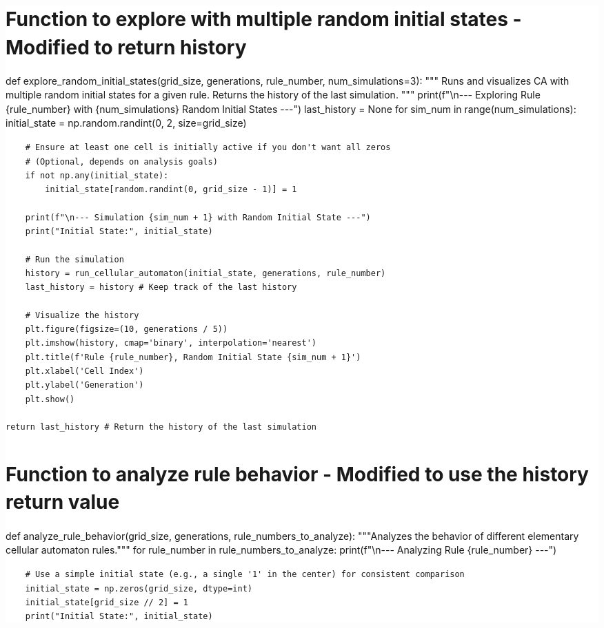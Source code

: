 # Function to explore with multiple random initial states - Modified to return history
def explore_random_initial_states(grid_size, generations, rule_number, num_simulations=3):
    """
    Runs and visualizes CA with multiple random initial states for a given rule.
    Returns the history of the last simulation.
    """
    print(f"\n--- Exploring Rule {rule_number} with {num_simulations} Random Initial States ---")
    last_history = None
    for sim_num in range(num_simulations):
        initial_state = np.random.randint(0, 2, size=grid_size)

        # Ensure at least one cell is initially active if you don't want all zeros
        # (Optional, depends on analysis goals)
        if not np.any(initial_state):
            initial_state[random.randint(0, grid_size - 1)] = 1

        print(f"\n--- Simulation {sim_num + 1} with Random Initial State ---")
        print("Initial State:", initial_state)

        # Run the simulation
        history = run_cellular_automaton(initial_state, generations, rule_number)
        last_history = history # Keep track of the last history

        # Visualize the history
        plt.figure(figsize=(10, generations / 5))
        plt.imshow(history, cmap='binary', interpolation='nearest')
        plt.title(f'Rule {rule_number}, Random Initial State {sim_num + 1}')
        plt.xlabel('Cell Index')
        plt.ylabel('Generation')
        plt.show()

    return last_history # Return the history of the last simulation

# Function to analyze rule behavior - Modified to use the history return value
def analyze_rule_behavior(grid_size, generations, rule_numbers_to_analyze):
    """Analyzes the behavior of different elementary cellular automaton rules."""
    for rule_number in rule_numbers_to_analyze:
        print(f"\n--- Analyzing Rule {rule_number} ---")

        # Use a simple initial state (e.g., a single '1' in the center) for consistent comparison
        initial_state = np.zeros(grid_size, dtype=int)
        initial_state[grid_size // 2] = 1
        print("Initial State:", initial_state)
